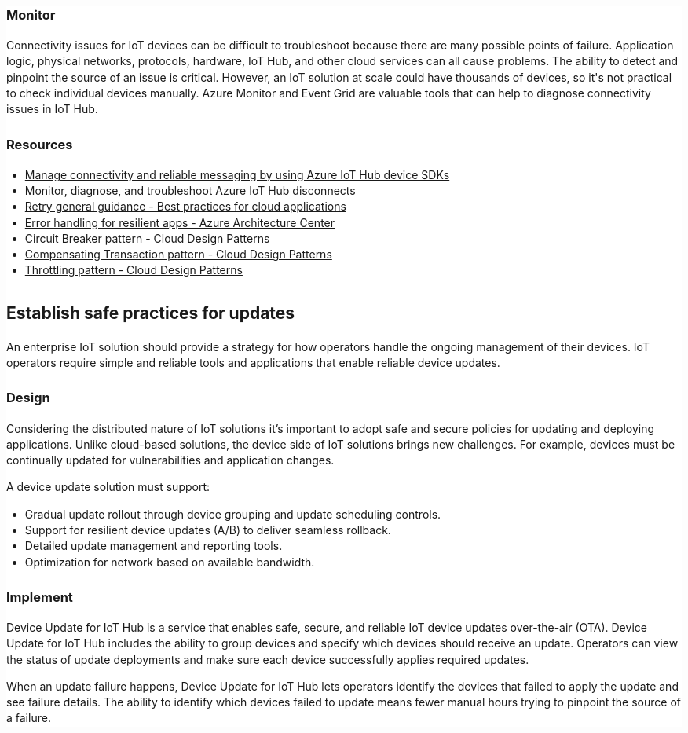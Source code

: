 ### Monitor

Connectivity issues for IoT devices can be difficult to troubleshoot because there are many possible points of failure. Application logic, physical networks, protocols, hardware, IoT Hub, and other cloud services can all cause problems. The ability to detect and pinpoint the source of an issue is critical. However, an IoT solution at scale could have thousands of devices, so it's not practical to check individual devices manually. Azure Monitor and Event Grid are valuable tools that can help to diagnose connectivity issues in IoT Hub.

### Resources

- [Manage connectivity and reliable messaging by using Azure IoT Hub device SDKs](/azure/iot-hub/iot-hub-reliability-features-in-sdks)
- [Monitor, diagnose, and troubleshoot Azure IoT Hub disconnects](/azure/iot-hub/iot-hub-troubleshoot-connectivity)
- [Retry general guidance - Best practices for cloud applications](/azure/architecture/best-practices/transient-faults)
- [Error handling for resilient apps - Azure Architecture Center](/azure/architecture/framework/resiliency/app-design-error-handling)
- [Circuit Breaker pattern - Cloud Design Patterns](/azure/architecture/patterns/circuit-breaker)
- [Compensating Transaction pattern - Cloud Design Patterns](/azure/architecture/patterns/compensating-transaction)
- [Throttling pattern - Cloud Design Patterns](/azure/architecture/patterns/throttling)

## Establish safe practices for updates

An enterprise IoT solution should provide a strategy for how operators handle the ongoing management of their devices. IoT operators require simple and reliable tools and applications that enable reliable device updates.

### Design

Considering the distributed nature of IoT solutions it’s important to adopt safe and secure policies for updating and deploying applications. Unlike cloud-based solutions, the device side of IoT solutions brings new challenges. For example, devices must be continually updated for vulnerabilities and application changes.

A device update solution must support:

- Gradual update rollout through device grouping and update scheduling controls.
- Support for resilient device updates (A/B) to deliver seamless rollback.
- Detailed update management and reporting tools.
- Optimization for network based on available bandwidth.

### Implement

Device Update for IoT Hub is a service that enables safe, secure, and reliable IoT device updates over-the-air (OTA). Device Update for IoT Hub includes the ability to group devices and specify which devices should receive an update. Operators can view the status of update deployments and make sure each device successfully applies required updates.

When an update failure happens, Device Update for IoT Hub lets operators identify the devices that failed to apply the update and see failure details. The ability to identify which devices failed to update means fewer manual hours trying to pinpoint the source of a failure.
